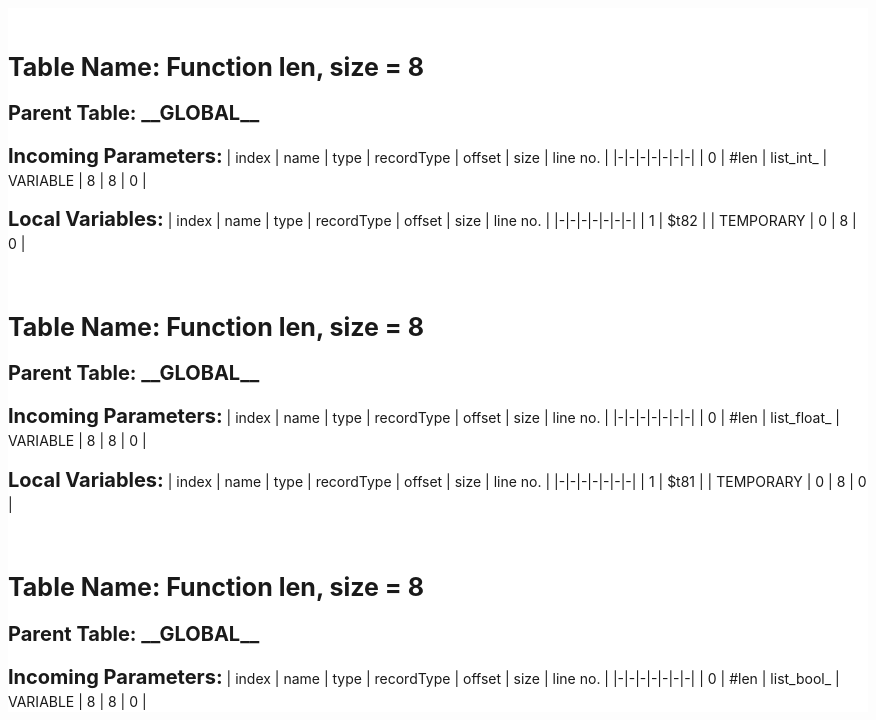
<br /><br />
<span style="font-size: 25px;">__Table Name: Function len, size = 8__</span>
 
<span style="font-size: 20px;">__Parent Table: \_\_GLOBAL\_\___</span>

<span style="font-size: 20px;">__Incoming Parameters:__</span> 
|  index  |  name  |  type  |  recordType  |  offset  |  size  |  line no. |
|-|-|-|-|-|-|-|
| 0  |  #len  |  list_int_  |  VARIABLE  |  8  |  8  |  0  |

<span style="font-size: 20px;">__Local Variables:__</span> 
|  index  |  name  |  type  |  recordType  |  offset  |  size  |  line no. |
|-|-|-|-|-|-|-|
| 1  |  $t82  |    |  TEMPORARY  |  0  |  8  |  0  |







<br /><br />
<span style="font-size: 25px;">__Table Name: Function len, size = 8__</span>
 
<span style="font-size: 20px;">__Parent Table: \_\_GLOBAL\_\___</span>

<span style="font-size: 20px;">__Incoming Parameters:__</span> 
|  index  |  name  |  type  |  recordType  |  offset  |  size  |  line no. |
|-|-|-|-|-|-|-|
| 0  |  #len  |  list_float_  |  VARIABLE  |  8  |  8  |  0  |

<span style="font-size: 20px;">__Local Variables:__</span> 
|  index  |  name  |  type  |  recordType  |  offset  |  size  |  line no. |
|-|-|-|-|-|-|-|
| 1  |  $t81  |    |  TEMPORARY  |  0  |  8  |  0  |







<br /><br />
<span style="font-size: 25px;">__Table Name: Function len, size = 8__</span>
 
<span style="font-size: 20px;">__Parent Table: \_\_GLOBAL\_\___</span>

<span style="font-size: 20px;">__Incoming Parameters:__</span> 
|  index  |  name  |  type  |  recordType  |  offset  |  size  |  line no. |
|-|-|-|-|-|-|-|
| 0  |  #len  |  list_bool_  |  VARIABLE  |  8  |  8  |  0  |
